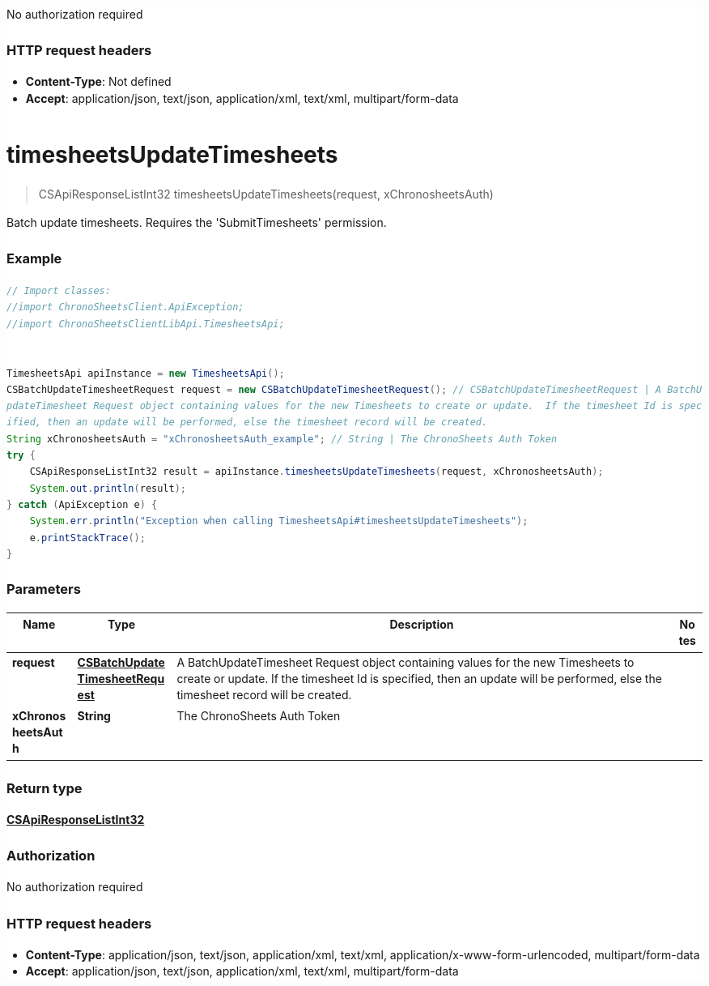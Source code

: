 No authorization required

### HTTP request headers

 - **Content-Type**: Not defined
 - **Accept**: application/json, text/json, application/xml, text/xml, multipart/form-data

<a name="timesheetsUpdateTimesheets"></a>
# **timesheetsUpdateTimesheets**
> CSApiResponseListInt32 timesheetsUpdateTimesheets(request, xChronosheetsAuth)

Batch update timesheets.    Requires the &#39;SubmitTimesheets&#39; permission.

### Example
```java
// Import classes:
//import ChronoSheetsClient.ApiException;
//import ChronoSheetsClientLibApi.TimesheetsApi;


TimesheetsApi apiInstance = new TimesheetsApi();
CSBatchUpdateTimesheetRequest request = new CSBatchUpdateTimesheetRequest(); // CSBatchUpdateTimesheetRequest | A BatchUpdateTimesheet Request object containing values for the new Timesheets to create or update.  If the timesheet Id is specified, then an update will be performed, else the timesheet record will be created.
String xChronosheetsAuth = "xChronosheetsAuth_example"; // String | The ChronoSheets Auth Token
try {
    CSApiResponseListInt32 result = apiInstance.timesheetsUpdateTimesheets(request, xChronosheetsAuth);
    System.out.println(result);
} catch (ApiException e) {
    System.err.println("Exception when calling TimesheetsApi#timesheetsUpdateTimesheets");
    e.printStackTrace();
}
```

### Parameters

Name | Type | Description  | Notes
------------- | ------------- | ------------- | -------------
 **request** | [**CSBatchUpdateTimesheetRequest**](CSBatchUpdateTimesheetRequest.md)| A BatchUpdateTimesheet Request object containing values for the new Timesheets to create or update.  If the timesheet Id is specified, then an update will be performed, else the timesheet record will be created. |
 **xChronosheetsAuth** | **String**| The ChronoSheets Auth Token |

### Return type

[**CSApiResponseListInt32**](CSApiResponseListInt32.md)

### Authorization

No authorization required

### HTTP request headers

 - **Content-Type**: application/json, text/json, application/xml, text/xml, application/x-www-form-urlencoded, multipart/form-data
 - **Accept**: application/json, text/json, application/xml, text/xml, multipart/form-data

